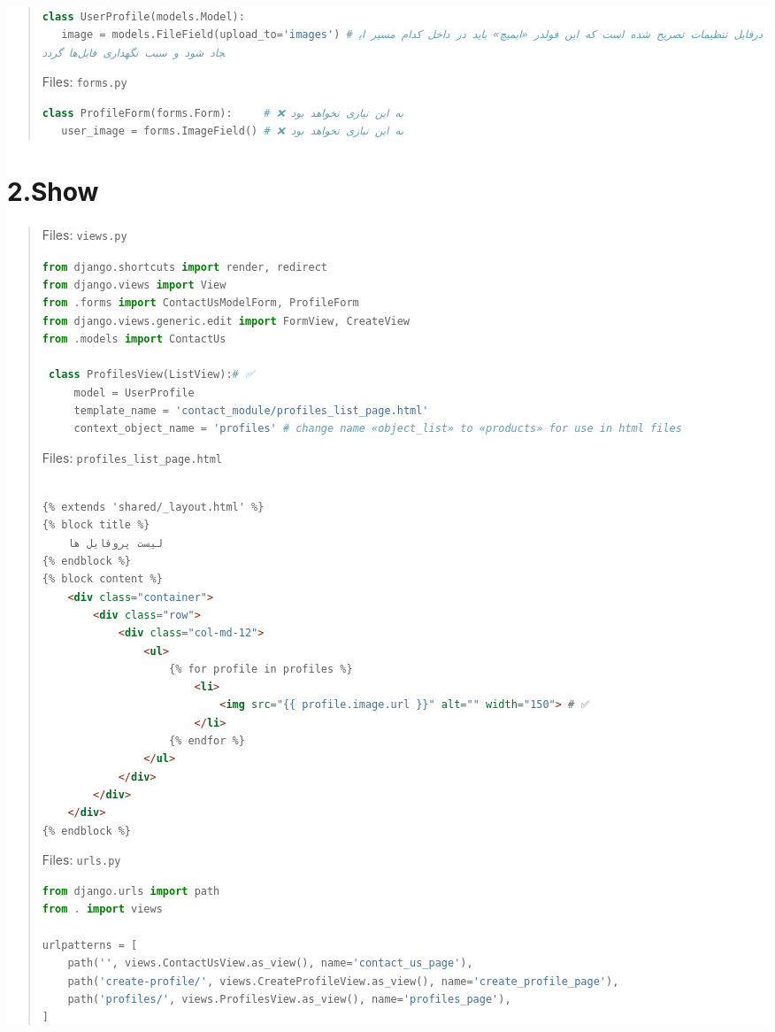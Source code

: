 >  ```python
> class UserProfile(models.Model):
>     image = models.FileField(upload_to='images') # درفایل تنظیمات تصریح شده است که این فولدر «ایمیچ» باید در داخل کدام مسیر ایجاد شود و سبب نگهداری فایل‌ها گردد
>  ```
> Files: `forms.py`
>  ```python
>  class ProfileForm(forms.Form):     # ❌ به این نیازی نخواهد بود
>     user_image = forms.ImageField() # ❌ به این نیازی نخواهد بود
>  ```

# 2.Show

> Files: `views.py`
>  ```python
> from django.shortcuts import render, redirect
> from django.views import View
> from .forms import ContactUsModelForm, ProfileForm
> from django.views.generic.edit import FormView, CreateView
> from .models import ContactUs
> 
>   class ProfilesView(ListView):# ✅️
>       model = UserProfile
>       template_name = 'contact_module/profiles_list_page.html'
>       context_object_name = 'profiles' # change name «object_list» to «products» for use in html files
>  ```
> Files: `profiles_list_page.html`
> ```html
> 
> {% extends 'shared/_layout.html' %}
> {% block title %}
>     لیست پروفایل ها
> {% endblock %}
> {% block content %}
>     <div class="container">
>         <div class="row">
>             <div class="col-md-12">
>                 <ul>
>                     {% for profile in profiles %}
>                         <li>
>                             <img src="{{ profile.image.url }}" alt="" width="150"> # ✅️
>                         </li>
>                     {% endfor %}
>                 </ul>
>             </div>
>         </div>
>     </div>
> {% endblock %}
> ```
>
>
> Files: `urls.py`
> ```python
> from django.urls import path
> from . import views
> 
> urlpatterns = [
>     path('', views.ContactUsView.as_view(), name='contact_us_page'),
>     path('create-profile/', views.CreateProfileView.as_view(), name='create_profile_page'),
>     path('profiles/', views.ProfilesView.as_view(), name='profiles_page'),
> ]